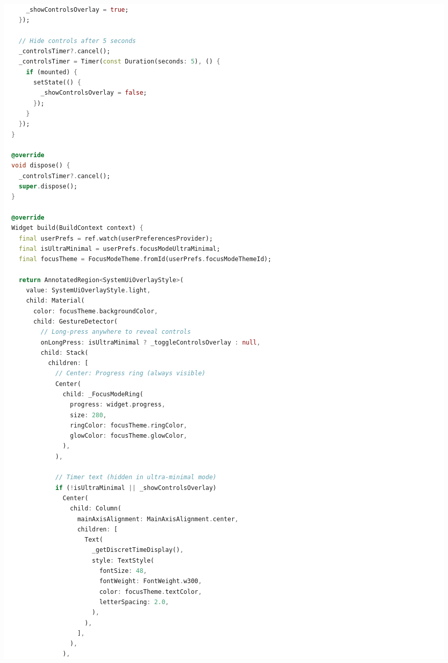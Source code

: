 ```dart
      _showControlsOverlay = true;
    });

    // Hide controls after 5 seconds
    _controlsTimer?.cancel();
    _controlsTimer = Timer(const Duration(seconds: 5), () {
      if (mounted) {
        setState(() {
          _showControlsOverlay = false;
        });
      }
    });
  }

  @override
  void dispose() {
    _controlsTimer?.cancel();
    super.dispose();
  }

  @override
  Widget build(BuildContext context) {
    final userPrefs = ref.watch(userPreferencesProvider);
    final isUltraMinimal = userPrefs.focusModeUltraMinimal;
    final focusTheme = FocusModeTheme.fromId(userPrefs.focusModeThemeId);

    return AnnotatedRegion<SystemUiOverlayStyle>(
      value: SystemUiOverlayStyle.light,
      child: Material(
        color: focusTheme.backgroundColor,
        child: GestureDetector(
          // Long-press anywhere to reveal controls
          onLongPress: isUltraMinimal ? _toggleControlsOverlay : null,
          child: Stack(
            children: [
              // Center: Progress ring (always visible)
              Center(
                child: _FocusModeRing(
                  progress: widget.progress,
                  size: 280,
                  ringColor: focusTheme.ringColor,
                  glowColor: focusTheme.glowColor,
                ),
              ),

              // Timer text (hidden in ultra-minimal mode)
              if (!isUltraMinimal || _showControlsOverlay)
                Center(
                  child: Column(
                    mainAxisAlignment: MainAxisAlignment.center,
                    children: [
                      Text(
                        _getDiscretTimeDisplay(),
                        style: TextStyle(
                          fontSize: 48,
                          fontWeight: FontWeight.w300,
                          color: focusTheme.textColor,
                          letterSpacing: 2.0,
                        ),
                      ),
                    ],
                  ),
                ),
```